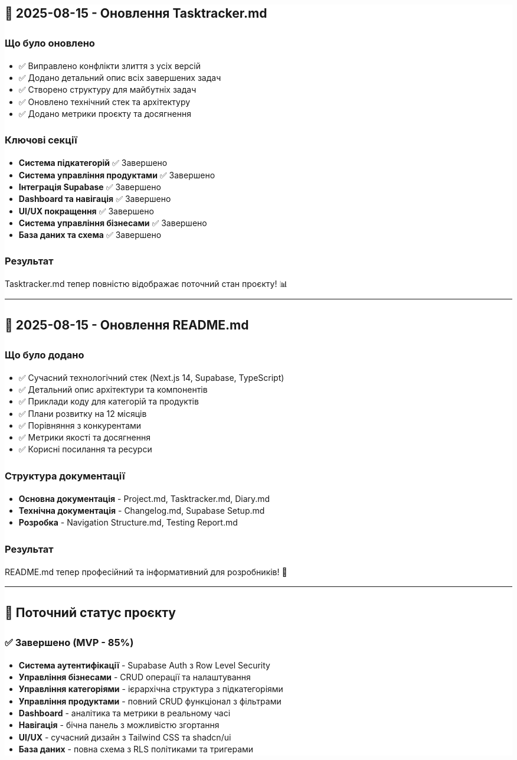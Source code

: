 
## 📅 2025-08-15 - Оновлення Tasktracker.md

### **Що було оновлено**
- ✅ Виправлено конфлікти злиття з усіх версій
- ✅ Додано детальний опис всіх завершених задач
- ✅ Створено структуру для майбутніх задач
- ✅ Оновлено технічний стек та архітектуру
- ✅ Додано метрики проєкту та досягнення

### **Ключові секції**
- **Система підкатегорій** ✅ Завершено
- **Система управління продуктами** ✅ Завершено  
- **Інтеграція Supabase** ✅ Завершено
- **Dashboard та навігація** ✅ Завершено
- **UI/UX покращення** ✅ Завершено
- **Система управління бізнесами** ✅ Завершено
- **База даних та схема** ✅ Завершено

### **Результат**
Tasktracker.md тепер повністю відображає поточний стан проєкту! 📊

---

## 📅 2025-08-15 - Оновлення README.md

### **Що було додано**
- ✅ Сучасний технологічний стек (Next.js 14, Supabase, TypeScript)
- ✅ Детальний опис архітектури та компонентів
- ✅ Приклади коду для категорій та продуктів
- ✅ Плани розвитку на 12 місяців
- ✅ Порівняння з конкурентами
- ✅ Метрики якості та досягнення
- ✅ Корисні посилання та ресурси

### **Структура документації**
- **Основна документація** - Project.md, Tasktracker.md, Diary.md
- **Технічна документація** - Changelog.md, Supabase Setup.md
- **Розробка** - Navigation Structure.md, Testing Report.md

### **Результат**
README.md тепер професійний та інформативний для розробників! 🌟

---

## 🎯 Поточний статус проєкту

### **✅ Завершено (MVP - 85%)**
- **Система аутентифікації** - Supabase Auth з Row Level Security
- **Управління бізнесами** - CRUD операції та налаштування
- **Управління категоріями** - ієрархічна структура з підкатегоріями
- **Управління продуктами** - повний CRUD функціонал з фільтрами
- **Dashboard** - аналітика та метрики в реальному часі
- **Навігація** - бічна панель з можливістю згортання
- **UI/UX** - сучасний дизайн з Tailwind CSS та shadcn/ui
- **База даних** - повна схема з RLS політиками та тригерами

